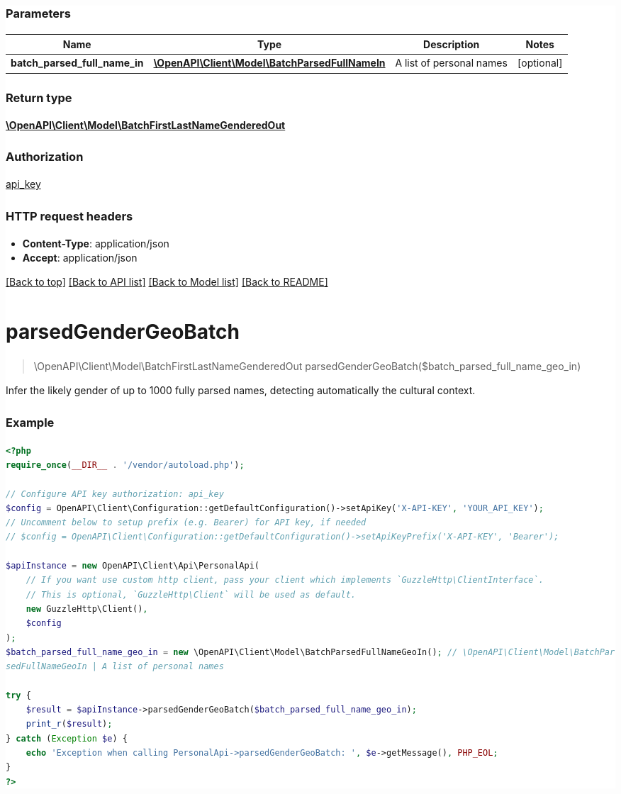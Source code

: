 ### Parameters

Name | Type | Description  | Notes
------------- | ------------- | ------------- | -------------
 **batch_parsed_full_name_in** | [**\OpenAPI\Client\Model\BatchParsedFullNameIn**](../Model/BatchParsedFullNameIn.md)| A list of personal names | [optional]

### Return type

[**\OpenAPI\Client\Model\BatchFirstLastNameGenderedOut**](../Model/BatchFirstLastNameGenderedOut.md)

### Authorization

[api_key](../../README.md#api_key)

### HTTP request headers

 - **Content-Type**: application/json
 - **Accept**: application/json

[[Back to top]](#) [[Back to API list]](../../README.md#documentation-for-api-endpoints) [[Back to Model list]](../../README.md#documentation-for-models) [[Back to README]](../../README.md)

# **parsedGenderGeoBatch**
> \OpenAPI\Client\Model\BatchFirstLastNameGenderedOut parsedGenderGeoBatch($batch_parsed_full_name_geo_in)

Infer the likely gender of up to 1000 fully parsed names, detecting automatically the cultural context.

### Example
```php
<?php
require_once(__DIR__ . '/vendor/autoload.php');

// Configure API key authorization: api_key
$config = OpenAPI\Client\Configuration::getDefaultConfiguration()->setApiKey('X-API-KEY', 'YOUR_API_KEY');
// Uncomment below to setup prefix (e.g. Bearer) for API key, if needed
// $config = OpenAPI\Client\Configuration::getDefaultConfiguration()->setApiKeyPrefix('X-API-KEY', 'Bearer');

$apiInstance = new OpenAPI\Client\Api\PersonalApi(
    // If you want use custom http client, pass your client which implements `GuzzleHttp\ClientInterface`.
    // This is optional, `GuzzleHttp\Client` will be used as default.
    new GuzzleHttp\Client(),
    $config
);
$batch_parsed_full_name_geo_in = new \OpenAPI\Client\Model\BatchParsedFullNameGeoIn(); // \OpenAPI\Client\Model\BatchParsedFullNameGeoIn | A list of personal names

try {
    $result = $apiInstance->parsedGenderGeoBatch($batch_parsed_full_name_geo_in);
    print_r($result);
} catch (Exception $e) {
    echo 'Exception when calling PersonalApi->parsedGenderGeoBatch: ', $e->getMessage(), PHP_EOL;
}
?>
```
